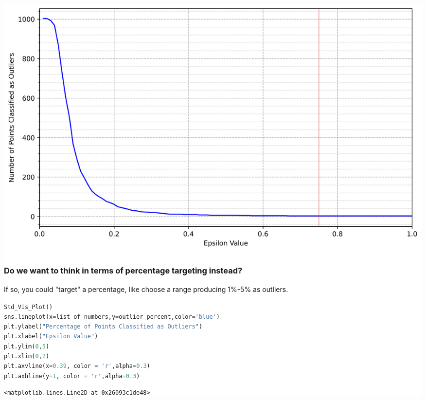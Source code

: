 ![png](output_29_1.png)


### Do we want to think in terms of percentage targeting instead?

If so, you could "target" a percentage, like choose a range producing 1%-5% as outliers.


```python
Std_Vis_Plot()
sns.lineplot(x=list_of_numbers,y=outlier_percent,color='blue')
plt.ylabel("Percentage of Points Classified as Outliers")
plt.xlabel("Epsilon Value")
plt.ylim(0,5)
plt.xlim(0,2)
plt.axvline(x=0.39, color = 'r',alpha=0.3)
plt.axhline(y=1, color = 'r',alpha=0.3)
```




    <matplotlib.lines.Line2D at 0x26093c1de48>



